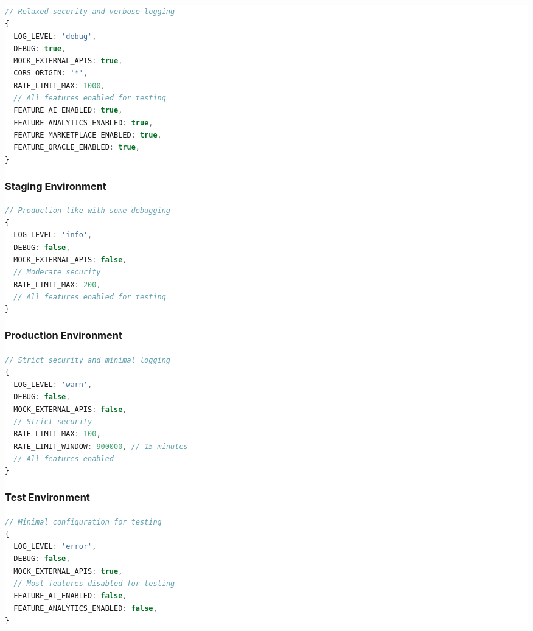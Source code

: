 ```typescript
// Relaxed security and verbose logging
{
  LOG_LEVEL: 'debug',
  DEBUG: true,
  MOCK_EXTERNAL_APIS: true,
  CORS_ORIGIN: '*',
  RATE_LIMIT_MAX: 1000,
  // All features enabled for testing
  FEATURE_AI_ENABLED: true,
  FEATURE_ANALYTICS_ENABLED: true,
  FEATURE_MARKETPLACE_ENABLED: true,
  FEATURE_ORACLE_ENABLED: true,
}
```

### **Staging Environment**

```typescript
// Production-like with some debugging
{
  LOG_LEVEL: 'info',
  DEBUG: false,
  MOCK_EXTERNAL_APIS: false,
  // Moderate security
  RATE_LIMIT_MAX: 200,
  // All features enabled for testing
}
```

### **Production Environment**

```typescript
// Strict security and minimal logging
{
  LOG_LEVEL: 'warn',
  DEBUG: false,
  MOCK_EXTERNAL_APIS: false,
  // Strict security
  RATE_LIMIT_MAX: 100,
  RATE_LIMIT_WINDOW: 900000, // 15 minutes
  // All features enabled
}
```

### **Test Environment**

```typescript
// Minimal configuration for testing
{
  LOG_LEVEL: 'error',
  DEBUG: false,
  MOCK_EXTERNAL_APIS: true,
  // Most features disabled for testing
  FEATURE_AI_ENABLED: false,
  FEATURE_ANALYTICS_ENABLED: false,
}
```
